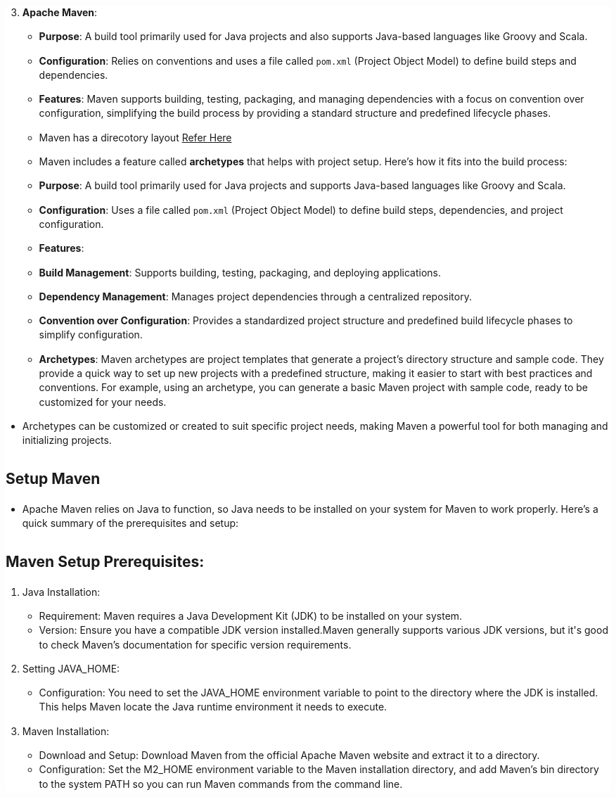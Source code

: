 3. **Apache Maven**:
   - **Purpose**: A build tool primarily used for Java projects and also supports Java-based languages like Groovy and Scala.
   - **Configuration**: Relies on conventions and uses a file called `pom.xml` (Project Object Model) to define build steps and dependencies.
   - **Features**: Maven supports building, testing, packaging, and managing dependencies with a focus on convention over configuration, simplifying the build process by providing a standard structure and predefined lifecycle phases.
   - Maven has a direcotory layout [Refer Here](https://maven.apache.org/guides/introduction/introduction-to-the-standard-directory-layout.html)

   - Maven includes a feature called **archetypes** that helps with project setup. Here’s how it fits into the build process:

   - **Purpose**: A build tool primarily used for Java projects and supports Java-based languages like Groovy and Scala.
   - **Configuration**: Uses a file called `pom.xml` (Project Object Model) to define build steps, dependencies, and project configuration.
   - **Features**:
   - **Build Management**: Supports building, testing, packaging, and deploying applications.
   - **Dependency Management**: Manages project dependencies through a centralized repository.
   - **Convention over Configuration**: Provides a standardized project structure and predefined build lifecycle phases to simplify configuration.
   - **Archetypes**: Maven archetypes are project templates that generate a project’s directory structure and sample code. They provide a quick way to set up new projects with a predefined structure, making it easier to start with best practices and conventions. For example, using an archetype, you can generate a basic Maven project with sample code, ready to be customized for your needs.

  - Archetypes can be customized or created to suit specific project needs, making Maven a powerful tool for both managing and initializing projects.

## Setup Maven

* Apache Maven relies on Java to function, so Java needs to be installed on your system for Maven to work properly. Here’s a quick summary of the prerequisites and setup:

## Maven Setup Prerequisites:
1. Java Installation:

    * Requirement: Maven requires a Java Development Kit (JDK) to be installed on your system.
    * Version: Ensure you have a compatible JDK version installed.Maven generally supports various JDK versions, but it's good to check Maven’s documentation for specific version requirements.

2. Setting JAVA_HOME:

    * Configuration: You need to set the JAVA_HOME environment variable to point to the directory where the JDK is installed. This helps Maven locate the Java runtime environment it needs to execute.

3. Maven Installation:

    * Download and Setup: Download Maven from the official Apache Maven website and extract it to a directory.
    * Configuration: Set the M2_HOME environment variable to the Maven installation directory, and add Maven’s bin directory to the system PATH so you can run Maven commands from the command line.
